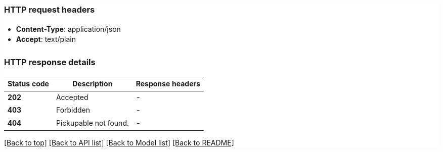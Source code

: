 ### HTTP request headers

 - **Content-Type**: application/json
 - **Accept**: text/plain


### HTTP response details
| Status code | Description | Response headers |
|-------------|-------------|------------------|
| **202** | Accepted |  -  |
| **403** | Forbidden |  -  |
| **404** | Pickupable not found. |  -  |

[[Back to top]](#) [[Back to API list]](../README.md#documentation-for-api-endpoints) [[Back to Model list]](../README.md#documentation-for-models) [[Back to README]](../README.md)

